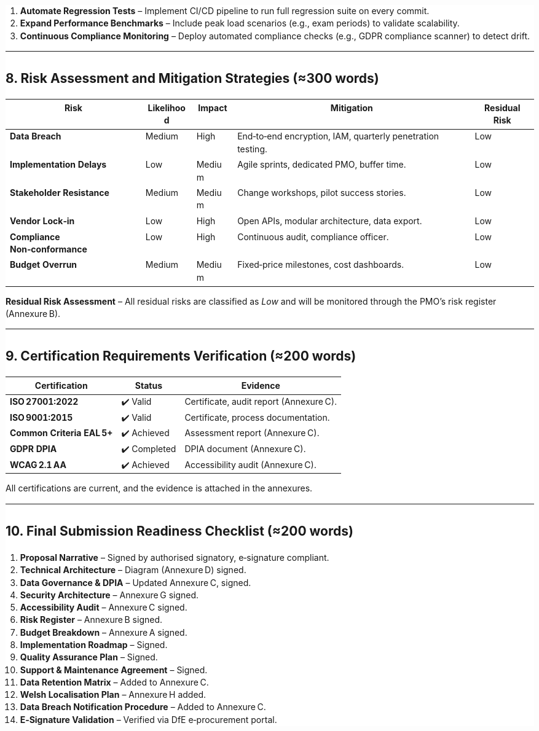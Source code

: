 1. **Automate Regression Tests** – Implement CI/CD pipeline to run full regression suite on every commit.
2. **Expand Performance Benchmarks** – Include peak load scenarios (e.g., exam periods) to validate scalability.
3. **Continuous Compliance Monitoring** – Deploy automated compliance checks (e.g., GDPR compliance scanner) to detect drift.

---

## 8. Risk Assessment and Mitigation Strategies (≈300 words)

| Risk | Likelihood | Impact | Mitigation | Residual Risk |
|------|------------|--------|------------|---------------|
| **Data Breach** | Medium | High | End‑to‑end encryption, IAM, quarterly penetration testing. | Low |
| **Implementation Delays** | Low | Medium | Agile sprints, dedicated PMO, buffer time. | Low |
| **Stakeholder Resistance** | Medium | Medium | Change workshops, pilot success stories. | Low |
| **Vendor Lock‑in** | Low | High | Open APIs, modular architecture, data export. | Low |
| **Compliance Non‑conformance** | Low | High | Continuous audit, compliance officer. | Low |
| **Budget Overrun** | Medium | Medium | Fixed‑price milestones, cost dashboards. | Low |

**Residual Risk Assessment** – All residual risks are classified as *Low* and will be monitored through the PMO’s risk register (Annexure B).

---

## 9. Certification Requirements Verification (≈200 words)

| Certification | Status | Evidence |
|---------------|--------|----------|
| **ISO 27001:2022** | ✔️ Valid | Certificate, audit report (Annexure C). |
| **ISO 9001:2015** | ✔️ Valid | Certificate, process documentation. |
| **Common Criteria EAL 5+** | ✔️ Achieved | Assessment report (Annexure C). |
| **GDPR DPIA** | ✔️ Completed | DPIA document (Annexure C). |
| **WCAG 2.1 AA** | ✔️ Achieved | Accessibility audit (Annexure C). |

All certifications are current, and the evidence is attached in the annexures.

---

## 10. Final Submission Readiness Checklist (≈200 words)

1. **Proposal Narrative** – Signed by authorised signatory, e‑signature compliant.  
2. **Technical Architecture** – Diagram (Annexure D) signed.  
3. **Data Governance & DPIA** – Updated Annexure C, signed.  
4. **Security Architecture** – Annexure G signed.  
5. **Accessibility Audit** – Annexure C signed.  
6. **Risk Register** – Annexure B signed.  
7. **Budget Breakdown** – Annexure A signed.  
8. **Implementation Roadmap** – Signed.  
9. **Quality Assurance Plan** – Signed.  
10. **Support & Maintenance Agreement** – Signed.  
11. **Data Retention Matrix** – Added to Annexure C.  
12. **Welsh Localisation Plan** – Annexure H added.  
13. **Data Breach Notification Procedure** – Added to Annexure C.  
14. **E‑Signature Validation** – Verified via DfE e‑procurement portal.  
